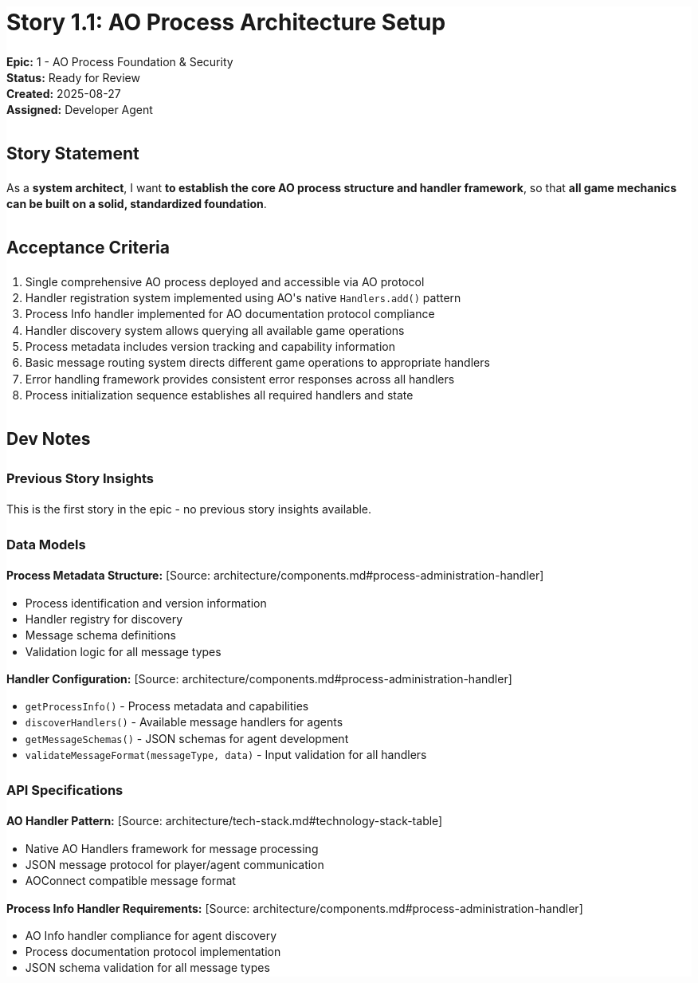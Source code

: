 # Story 1.1: AO Process Architecture Setup

**Epic:** 1 - AO Process Foundation & Security  
**Status:** Ready for Review  
**Created:** 2025-08-27  
**Assigned:** Developer Agent  

## Story Statement
As a **system architect**,
I want **to establish the core AO process structure and handler framework**,
so that **all game mechanics can be built on a solid, standardized foundation**.

## Acceptance Criteria
1. Single comprehensive AO process deployed and accessible via AO protocol
2. Handler registration system implemented using AO's native `Handlers.add()` pattern
3. Process Info handler implemented for AO documentation protocol compliance
4. Handler discovery system allows querying all available game operations
5. Process metadata includes version tracking and capability information
6. Basic message routing system directs different game operations to appropriate handlers
7. Error handling framework provides consistent error responses across all handlers
8. Process initialization sequence establishes all required handlers and state

## Dev Notes

### Previous Story Insights
This is the first story in the epic - no previous story insights available.

### Data Models
**Process Metadata Structure:** [Source: architecture/components.md#process-administration-handler]
- Process identification and version information
- Handler registry for discovery
- Message schema definitions
- Validation logic for all message types

**Handler Configuration:** [Source: architecture/components.md#process-administration-handler]
- `getProcessInfo()` - Process metadata and capabilities
- `discoverHandlers()` - Available message handlers for agents  
- `getMessageSchemas()` - JSON schemas for agent development
- `validateMessageFormat(messageType, data)` - Input validation for all handlers

### API Specifications
**AO Handler Pattern:** [Source: architecture/tech-stack.md#technology-stack-table]
- Native AO Handlers framework for message processing
- JSON message protocol for player/agent communication
- AOConnect compatible message format

**Process Info Handler Requirements:** [Source: architecture/components.md#process-administration-handler]
- AO Info handler compliance for agent discovery
- Process documentation protocol implementation
- JSON schema validation for all message types

